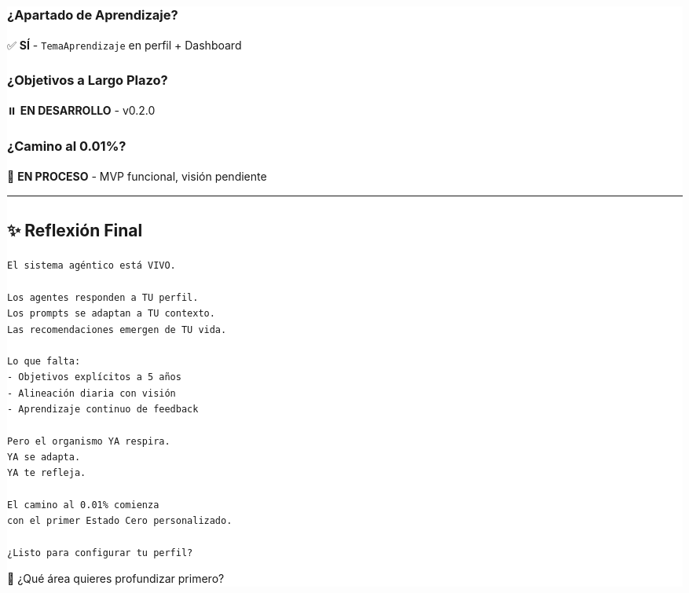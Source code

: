 ### **¿Apartado de Aprendizaje?**
✅ **SÍ** - `TemaAprendizaje` en perfil + Dashboard

### **¿Objetivos a Largo Plazo?**
⏸️ **EN DESARROLLO** - v0.2.0

### **¿Camino al 0.01%?**
🔄 **EN PROCESO** - MVP funcional, visión pendiente

---

## ✨ **Reflexión Final**

```
El sistema agéntico está VIVO.

Los agentes responden a TU perfil.
Los prompts se adaptan a TU contexto.
Las recomendaciones emergen de TU vida.

Lo que falta:
- Objetivos explícitos a 5 años
- Alineación diaria con visión
- Aprendizaje continuo de feedback

Pero el organismo YA respira.
YA se adapta.
YA te refleja.

El camino al 0.01% comienza
con el primer Estado Cero personalizado.

¿Listo para configurar tu perfil?
```

🕌 ¿Qué área quieres profundizar primero?

